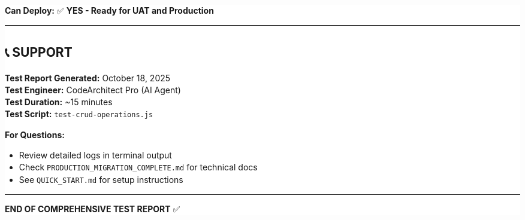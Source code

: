 **Can Deploy:** ✅ **YES - Ready for UAT and Production**

---

## 📞 SUPPORT

**Test Report Generated:** October 18, 2025  
**Test Engineer:** CodeArchitect Pro (AI Agent)  
**Test Duration:** ~15 minutes  
**Test Script:** `test-crud-operations.js`

**For Questions:**

- Review detailed logs in terminal output
- Check `PRODUCTION_MIGRATION_COMPLETE.md` for technical docs
- See `QUICK_START.md` for setup instructions

---

**END OF COMPREHENSIVE TEST REPORT** ✅
